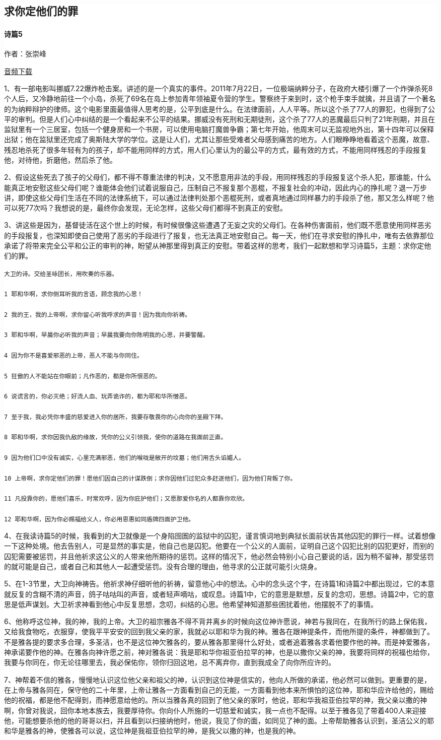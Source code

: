 ﻿## 求你定他们的罪

#### 诗篇5

作者：张崇峰

[音频下载](https://link.jscdn.cn/1drv/aHR0cHM6Ly8xZHJ2Lm1zL3UvcyFBaW5LWUhaYVJhLW5sUjNSY3BYeEFHZnlyN21rP2U9aVVKRmJn.mp3) 

1、有一部电影叫挪威7.22爆炸枪击案。讲述的是一个真实的事件。2011年7月22日，一位极端纳粹分子，在政府大楼引爆了一个炸弹杀死8个人后，又冷静地前往一个小岛，杀死了69名在岛上参加青年领袖夏令营的学生。警察终于来到时，这个枪手束手就擒，并且请了一个著名的为纳粹辩护的律师。这个电影里面最值得人思考的是，公平到底是什么。在法律面前，人人平等。所以这个杀了77人的罪犯，也得到了公平的审判。但是人们心中纠结的是一个看起来不公平的结果。挪威没有死刑和无期徒刑，这个杀了77人的恶魔最后只判了21年刑期，并且在监狱里有一个三居室，包括一个健身房和一个书房，可以使用电脑打魔兽争霸；第七年开始，他周末可以无监视地外出，第十四年可以保释出狱；他在监狱里还完成了奥斯陆大学的学位。这是让人们，尤其让那些受难者父母感到痛苦的地方。人们眼睁睁地看着这个恶魔，故意、残忍地杀死了很多年轻有为的孩子，却不能用同样的方式，用人们心里认为的最公平的方式，最有效的方式，不能用同样残忍的手段报复他，对待他，折磨他，然后杀了他。

2、假设这些死去了孩子的父母们，都不得不尊重法律的判决，又不愿意用非法的手段，用同样残忍的手段报复这个杀人犯，那谁能，什么能真正地安慰这些父母们呢？谁能体会他们试着说服自己，压制自己不报复那个恶棍，不报复社会的冲动，因此内心的挣扎呢？退一万步讲，即使这些父母们生活在不同的法律系统下，可以通过法律判处那个恶棍死刑，或者真地通过同样暴力的手段杀了他，那又怎么样呢？他可以死77次吗？我想说的是，最终你会发现，无论怎样，这些父母们都得不到真正的安慰。

3、讲这些是因为，基督徒活在这个世上的时候，有时候很像这些遭遇了无妄之灾的父母们。在各种伤害面前，他们既不愿意使用同样恶劣的手段报复，也深知即使自己使用了恶劣的手段进行了报复，也无法真正地安慰自己。每一天，他们在寻求安慰的挣扎中，唯有去依靠那位承诺了将带来完全公平和公正的审判的神，盼望从神那里得到真正的安慰。带着这样的思考，我们一起默想和学习诗篇5，主题：求你定他们的罪。

	大卫的诗。交给圣咏团长，用吹奏的乐器。

	1 耶和华啊，求你侧耳听我的言语，顾念我的心思！

	2 我的王，我的上帝啊，求你留心听我呼求的声音！因为我向你祈祷。

	3 耶和华啊，早晨你必听我的声音；早晨我要向你陈明我的心思，并要警醒。

	4 因为你不是喜爱邪恶的上帝，恶人不能与你同住。

	5 狂傲的人不能站在你眼前；凡作恶的，都是你所恨恶的。

	6 说谎言的，你必灭绝；好流人血、玩弄诡诈的，都为耶和华所憎恶。

	7 至于我，我必凭你丰盛的慈爱进入你的居所，我要存敬畏你的心向你的圣殿下拜。

	8 耶和华啊，求你因我仇敌的缘故，凭你的公义引领我，使你的道路在我面前正直。

	9 因为他们口中没有诚实，心里充满邪恶，他们的喉咙是敞开的坟墓；他们用舌头谄媚人。

	10 上帝啊，求你定他们的罪！愿他们因自己的计谋跌倒；求你因他们过犯众多赶逐他们，因为他们背叛了你。

	11 凡投靠你的，愿他们喜乐，时常欢呼，因为你庇护他们；又愿那爱你名的人都靠你欢欣。

	12 耶和华啊，因为你必赐福给义人，你必用恩惠如同盾牌四面护卫他。

4、在我读诗篇5的时候，我看到的大卫就像是一个身陷囹圄的监狱中的囚犯，谨言慎词地到典狱长面前状告其他囚犯的罪行一样。试着想像一下这种处境。他去告别人，可是显然的事实是，他自己也是囚犯。他要在一个公义的人面前，证明自己这个囚犯比别的囚犯更好，而别的囚犯需要被惩罚，并且他祈求这公义的人带来他所期待的惩罚。这样的情况下，他必然会特别小心自己要说的话，因为稍不留神，那受惩罚的就可能是自己，或者自己和其他人一起遭受惩罚。没有合理的理由，他寻求的公正就可能引火烧身。

5、在1-3节里，大卫向神祷告。他祈求神仔细听他的祈祷，留意他心中的想法。心中的念头这个字，在诗篇1和诗篇2中都出现过，它的本意就反复的含糊不清的声音，鸽子咕咕叫的声音，或者轻声嘀咕，或叹息。诗篇1中，它的意思是默想，反复的念叨，思想。诗篇2中，它的意思是低声谋划。大卫祈求神看到他心中反复思想，念叨，纠结的心思。他希望神知道那些困扰着他，他摆脱不了的事情。

6、他称呼这位神，我的神，我的上帝。大卫的祖宗雅各不得不背井离乡的时候向这位神许愿说，神若与我同在，在我所行的路上保佑我，又给我食物吃，衣服穿，使我平平安安的回到我父亲的家，我就必以耶和华为我的神。雅各在跟神提条件，而他所提的条件，神都做到了。不是雅各提的要求多合理，多圣洁，也不是这位神欠雅各的，要从雅各那里得什么好处，或者追着雅各求着他要作他的神。而是神爱雅各，神承诺要作他的神。在雅各向神许愿之前，神对雅各说：我是耶和华你祖亚伯拉罕的神，也是以撒你父亲的神，我要将同样的祝福也给你，我要与你同在，你无论往哪里去，我必保佑你，领你归回这地，总不离弃你，直到我成全了向你所应许的。

7、神帮着不信的雅各，慢慢地认识这位他父亲和祖父的神，认识到这位神是信实的，他向人所做的承诺，他必然可以做到。更重要的是，在上帝与雅各同在，保守他的二十年里，上帝让雅各一方面看到自己的无能，一方面看到他本来所惧怕的这位神，耶和华应许给他的，赐给他的祝福，都是他不配得到，而神愿意给他的。所以当雅各真的回到了他父亲的家时，他说，耶和华我祖亚伯拉罕的神，我父亲以撒的神啊，你曾对我说，回你本地本族去，我要厚待你。你向仆人所施的一切慈爱和诚实，我一点也不配得。以至于雅各见了带着400人来迎接他，可能想要杀他的他的哥哥以扫，并且看到以扫接纳他时，他说，我见了你的面，如同见了神的面。上帝帮助雅各认识到，圣洁公义的耶和华是雅各的神，使雅各可以说，这位神是我祖亚伯拉罕的神，是我父以撒的神，也是我的神。
